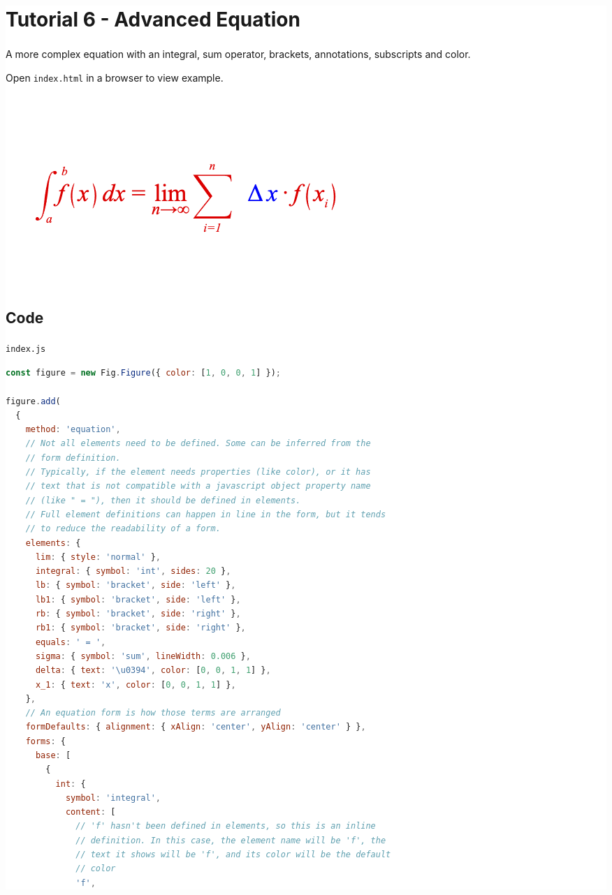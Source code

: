 # Tutorial 6 - Advanced Equation

A more complex equation with an integral, sum operator, brackets, annotations, subscripts and color.

Open `index.html` in a browser to view example.

![](example.png)

## Code
`index.js`
```js
const figure = new Fig.Figure({ color: [1, 0, 0, 1] });

figure.add(
  {
    method: 'equation',
    // Not all elements need to be defined. Some can be inferred from the
    // form definition.
    // Typically, if the element needs properties (like color), or it has
    // text that is not compatible with a javascript object property name
    // (like " = "), then it should be defined in elements.
    // Full element definitions can happen in line in the form, but it tends
    // to reduce the readability of a form.
    elements: {
      lim: { style: 'normal' },
      integral: { symbol: 'int', sides: 20 },
      lb: { symbol: 'bracket', side: 'left' },
      lb1: { symbol: 'bracket', side: 'left' },
      rb: { symbol: 'bracket', side: 'right' },
      rb1: { symbol: 'bracket', side: 'right' },
      equals: ' = ',
      sigma: { symbol: 'sum', lineWidth: 0.006 },
      delta: { text: '\u0394', color: [0, 0, 1, 1] },
      x_1: { text: 'x', color: [0, 0, 1, 1] },
    },
    // An equation form is how those terms are arranged
    formDefaults: { alignment: { xAlign: 'center', yAlign: 'center' } },
    forms: {
      base: [
        {
          int: {
            symbol: 'integral',
            content: [
              // 'f' hasn't been defined in elements, so this is an inline
              // definition. In this case, the element name will be 'f', the
              // text it shows will be 'f', and its color will be the default
              // color
              'f',
```